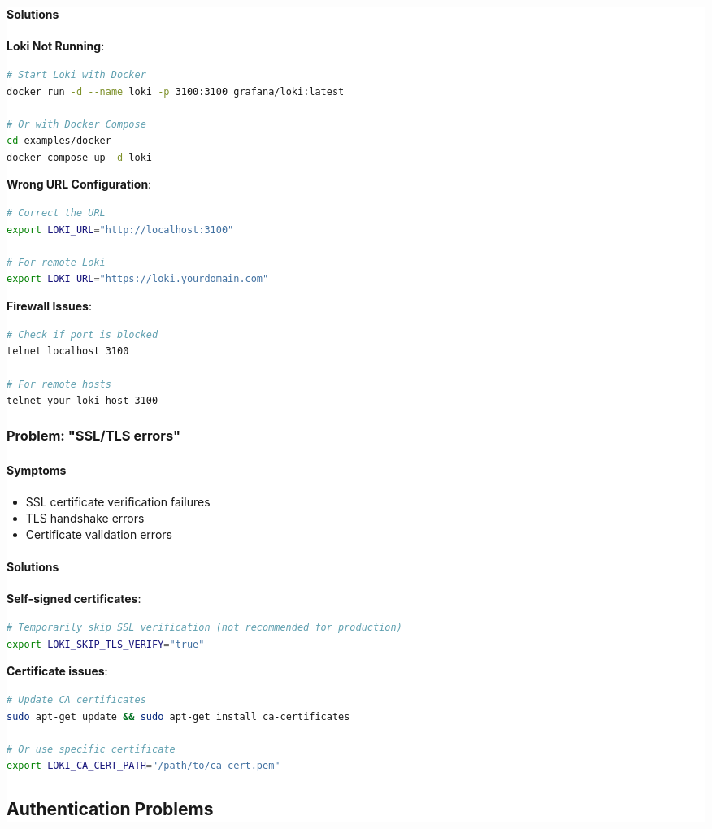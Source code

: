 #### Solutions

**Loki Not Running**:
```bash
# Start Loki with Docker
docker run -d --name loki -p 3100:3100 grafana/loki:latest

# Or with Docker Compose
cd examples/docker
docker-compose up -d loki
```

**Wrong URL Configuration**:
```bash
# Correct the URL
export LOKI_URL="http://localhost:3100"

# For remote Loki
export LOKI_URL="https://loki.yourdomain.com"
```

**Firewall Issues**:
```bash
# Check if port is blocked
telnet localhost 3100

# For remote hosts
telnet your-loki-host 3100
```

### Problem: "SSL/TLS errors"

#### Symptoms
- SSL certificate verification failures
- TLS handshake errors
- Certificate validation errors

#### Solutions

**Self-signed certificates**:
```bash
# Temporarily skip SSL verification (not recommended for production)
export LOKI_SKIP_TLS_VERIFY="true"
```

**Certificate issues**:
```bash
# Update CA certificates
sudo apt-get update && sudo apt-get install ca-certificates

# Or use specific certificate
export LOKI_CA_CERT_PATH="/path/to/ca-cert.pem"
```

## Authentication Problems
